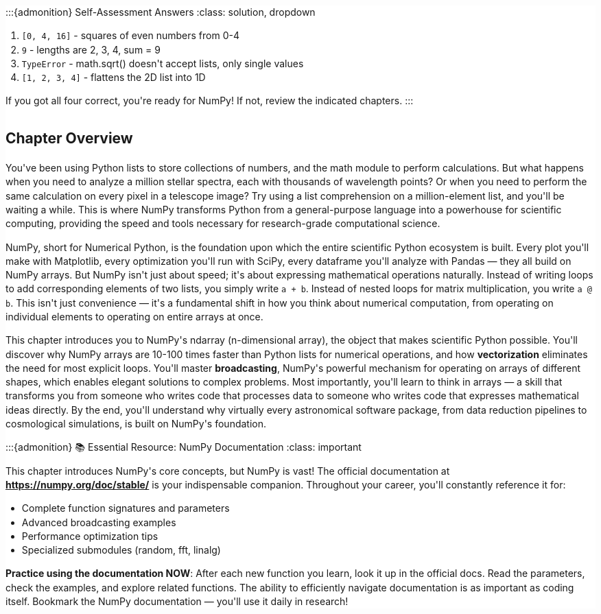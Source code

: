 
:::{admonition} Self-Assessment Answers
:class: solution, dropdown

1. `[0, 4, 16]` - squares of even numbers from 0-4
2. `9` - lengths are 2, 3, 4, sum = 9
3. `TypeError` - math.sqrt() doesn't accept lists, only single values
4. `[1, 2, 3, 4]` - flattens the 2D list into 1D

If you got all four correct, you're ready for NumPy! If not, review the indicated chapters.
:::

## Chapter Overview

You've been using Python lists to store collections of numbers, and the math module to perform calculations. But what happens when you need to analyze a million stellar spectra, each with thousands of wavelength points? Or when you need to perform the same calculation on every pixel in a telescope image? Try using a list comprehension on a million-element list, and you'll be waiting a while. This is where NumPy transforms Python from a general-purpose language into a powerhouse for scientific computing, providing the speed and tools necessary for research-grade computational science.

NumPy, short for Numerical Python, is the foundation upon which the entire scientific Python ecosystem is built. Every plot you'll make with Matplotlib, every optimization you'll run with SciPy, every dataframe you'll analyze with Pandas — they all build on NumPy arrays. But NumPy isn't just about speed; it's about expressing mathematical operations naturally. Instead of writing loops to add corresponding elements of two lists, you simply write `a + b`. Instead of nested loops for matrix multiplication, you write `a @ b`. This isn't just convenience — it's a fundamental shift in how you think about numerical computation, from operating on individual elements to operating on entire arrays at once.

This chapter introduces you to NumPy's ndarray (n-dimensional array), the object that makes scientific Python possible. You'll discover why NumPy arrays are 10-100 times faster than Python lists for numerical operations, and how **vectorization** eliminates the need for most explicit loops. You'll master **broadcasting**, NumPy's powerful mechanism for operating on arrays of different shapes, which enables elegant solutions to complex problems. Most importantly, you'll learn to think in arrays — a skill that transforms you from someone who writes code that processes data to someone who writes code that expresses mathematical ideas directly. By the end, you'll understand why virtually every astronomical software package, from data reduction pipelines to cosmological simulations, is built on NumPy's foundation.

:::{admonition} 📚 Essential Resource: NumPy Documentation
:class: important

This chapter introduces NumPy's core concepts, but NumPy is vast! The official documentation at **https://numpy.org/doc/stable/** is your indispensable companion. Throughout your career, you'll constantly reference it for:

- Complete function signatures and parameters
- Advanced broadcasting examples  
- Performance optimization tips
- Specialized submodules (random, fft, linalg)

**Practice using the documentation NOW**: After each new function you learn, look it up in the official docs. Read the parameters, check the examples, and explore related functions. The ability to efficiently navigate documentation is as important as coding itself. Bookmark the NumPy documentation — you'll use it daily in research!
